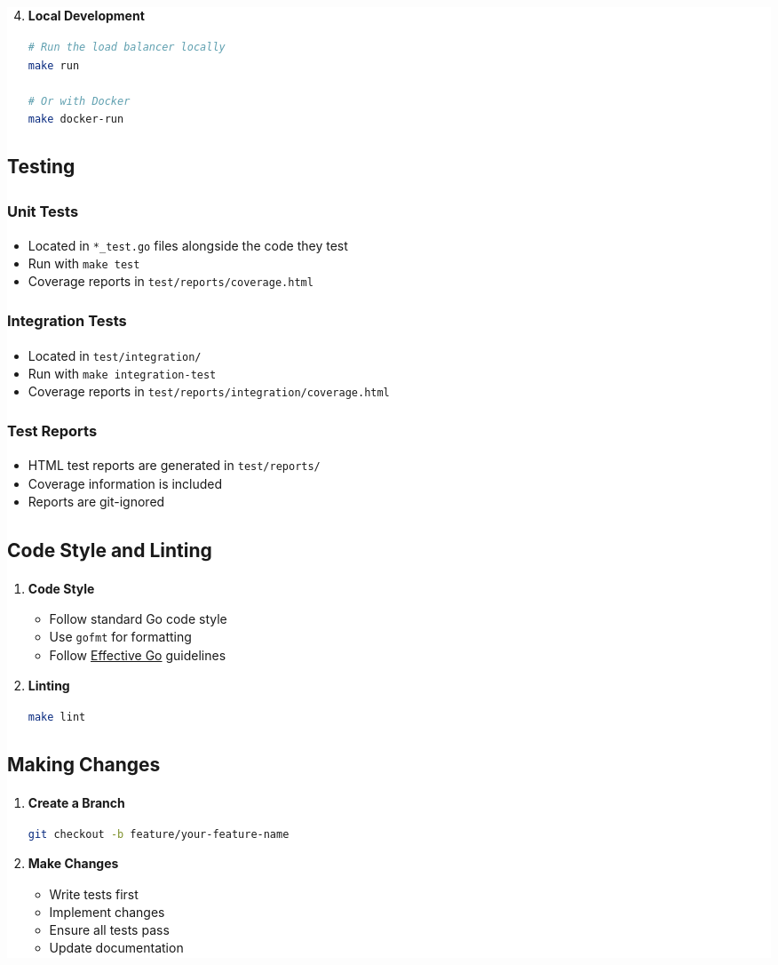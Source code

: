 4. **Local Development**

   ```bash
   # Run the load balancer locally
   make run

   # Or with Docker
   make docker-run
   ```

## Testing

### Unit Tests

- Located in `*_test.go` files alongside the code they test
- Run with `make test`
- Coverage reports in `test/reports/coverage.html`

### Integration Tests

- Located in `test/integration/`
- Run with `make integration-test`
- Coverage reports in `test/reports/integration/coverage.html`

### Test Reports

- HTML test reports are generated in `test/reports/`
- Coverage information is included
- Reports are git-ignored

## Code Style and Linting

1. **Code Style**

   - Follow standard Go code style
   - Use `gofmt` for formatting
   - Follow [Effective Go](https://golang.org/doc/effective_go.html) guidelines

2. **Linting**
   ```bash
   make lint
   ```

## Making Changes

1. **Create a Branch**

   ```bash
   git checkout -b feature/your-feature-name
   ```

2. **Make Changes**

   - Write tests first
   - Implement changes
   - Ensure all tests pass
   - Update documentation
